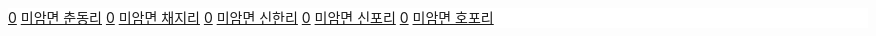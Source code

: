 
  <tr>
    <td><a href="4683039025.html">0</a></td>
    <td><a href="4683039025.html">미암면 춘동리</a></td>
  </tr>
    

  <tr>
    <td><a href="4683039026.html">0</a></td>
    <td><a href="4683039026.html">미암면 채지리</a></td>
  </tr>
    

  <tr>
    <td><a href="4683039027.html">0</a></td>
    <td><a href="4683039027.html">미암면 신한리</a></td>
  </tr>
    

  <tr>
    <td><a href="4683039028.html">0</a></td>
    <td><a href="4683039028.html">미암면 신포리</a></td>
  </tr>
    

  <tr>
    <td><a href="4683039029.html">0</a></td>
    <td><a href="4683039029.html">미암면 호포리</a></td>
  </tr>
    


</table>
    